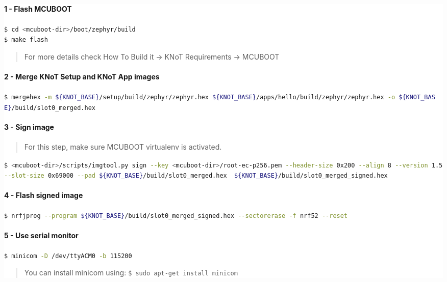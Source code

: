 #### 1 - Flash MCUBOOT
```bash
$ cd <mcuboot-dir>/boot/zephyr/build
$ make flash
```
> For more details check How To Build it -> KNoT Requirements -> MCUBOOT

#### 2 - Merge KNoT Setup and KNoT App images
```bash
$ mergehex -m ${KNOT_BASE}/setup/build/zephyr/zephyr.hex ${KNOT_BASE}/apps/hello/build/zephyr/zephyr.hex -o ${KNOT_BASE}/build/slot0_merged.hex
```
#### 3 - Sign image

> For this step, make sure MCUBOOT virtualenv is activated.

```bash
$ <mcuboot-dir>/scripts/imgtool.py sign --key <mcuboot-dir>/root-ec-p256.pem --header-size 0x200 --align 8 --version 1.5 --slot-size 0x69000 --pad ${KNOT_BASE}/build/slot0_merged.hex  ${KNOT_BASE}/build/slot0_merged_signed.hex
```
#### 4 - Flash signed image
```bash
$ nrfjprog --program ${KNOT_BASE}/build/slot0_merged_signed.hex --sectorerase -f nrf52 --reset
```
#### 5 - Use serial monitor
```bash
$ minicom -D /dev/ttyACM0 -b 115200
```
> You can install minicom using:
> ``
> $ sudo apt-get install minicom
> ``
